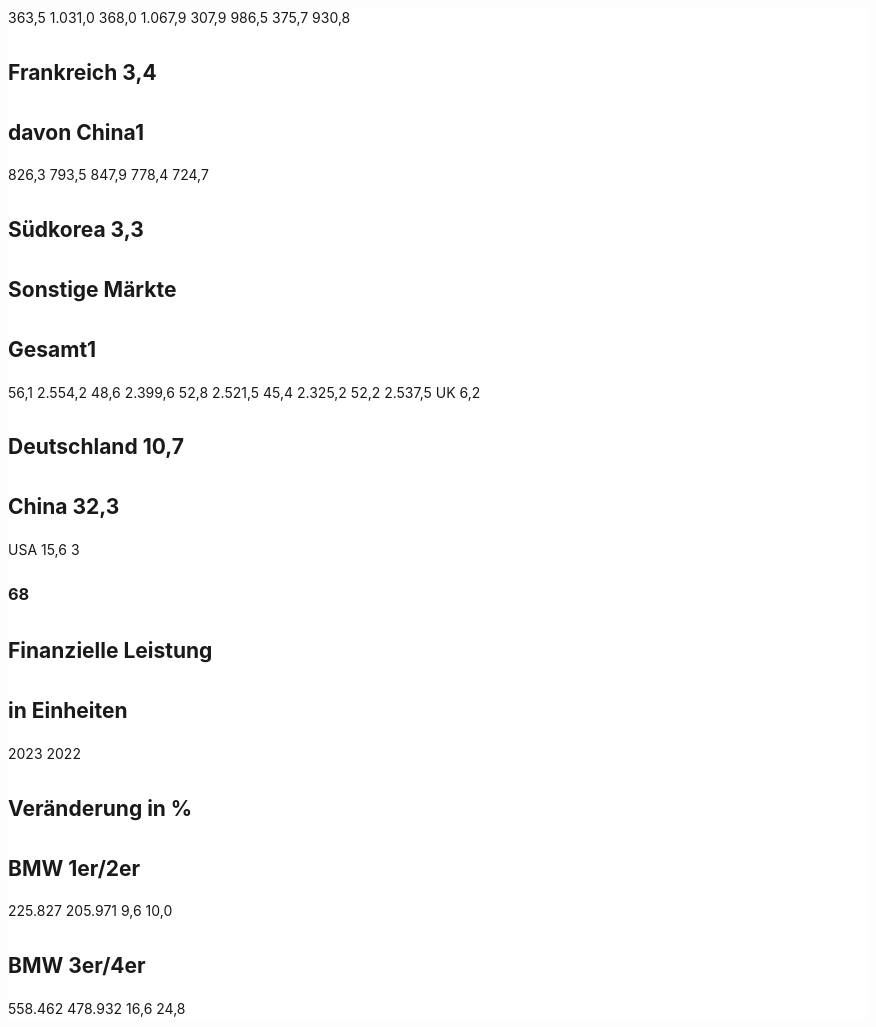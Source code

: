 363,5
1.031,0
368,0
1.067,9
307,9
986,5
375,7
930,8
## Frankreich 3,4
## davon China1
826,3
793,5
847,9
778,4
724,7
## Südkorea 3,3
## Sonstige Märkte
## Gesamt1
56,1
2.554,2
48,6
2.399,6
52,8
2.521,5
45,4
2.325,2
52,2
2.537,5
UK 6,2
## Deutschland 10,7
## China 32,3
USA 15,6
3
### 68
## Finanzielle Leistung
## in Einheiten
2023
2022
## Veränderung in %
## BMW 1er/2er
225.827
205.971
9,6
10,0
## BMW 3er/4er
558.462
478.932
16,6
24,8